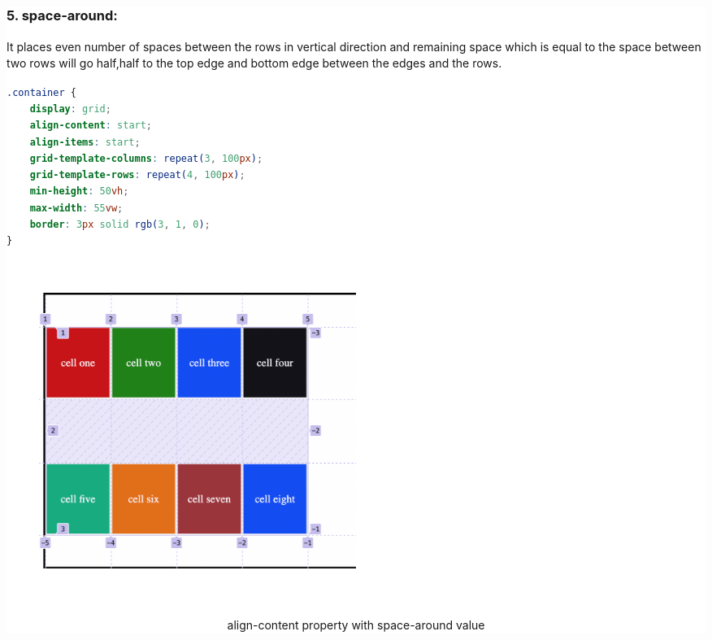 ### 5. space-around:

It places even number of spaces between the rows in vertical direction and remaining space which is equal to the space between two rows will go half,half to the top edge and bottom edge between the edges and the rows.

```css
.container {
	display: grid;
	align-content: start;
	align-items: start;
	grid-template-columns: repeat(3, 100px);
	grid-template-rows: repeat(4, 100px);
	min-height: 50vh;
	max-width: 55vw;
	border: 3px solid rgb(3, 1, 0);
}
```

<figure>
<img src="../assets/align-content/around.png" height="420" width="390" alt="align-content property with space-around value">
<figcaption><p align="center">align-content property with space-around value</p><figcaption>
</figure>
